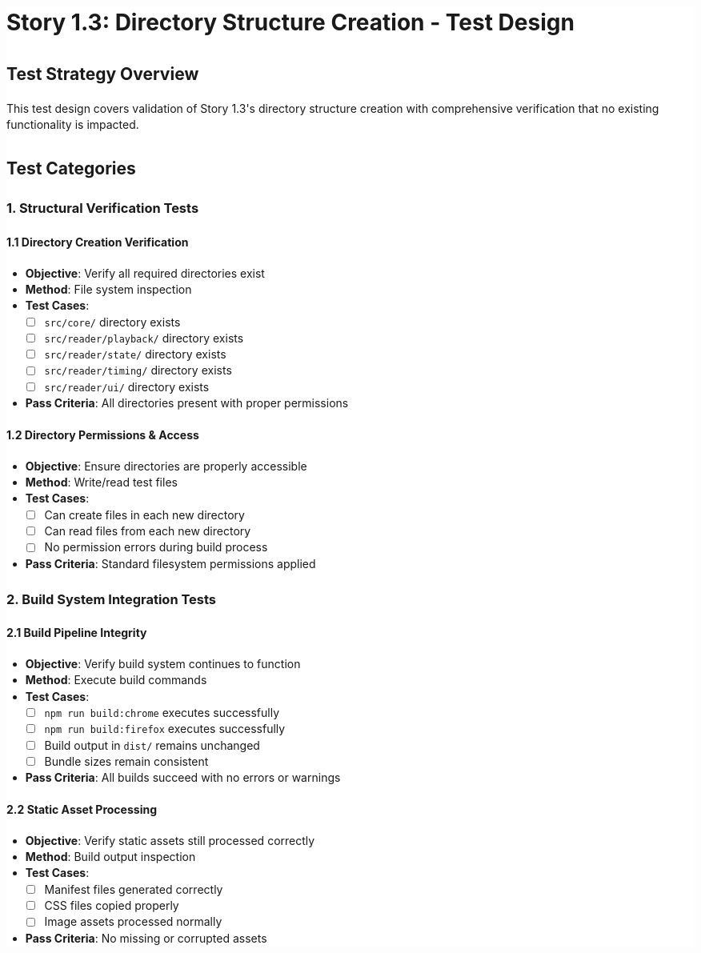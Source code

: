 # Story 1.3: Directory Structure Creation - Test Design

## Test Strategy Overview
This test design covers validation of Story 1.3's directory structure creation with comprehensive verification that no existing functionality is impacted.

## Test Categories

### 1. Structural Verification Tests

#### 1.1 Directory Creation Verification
- **Objective**: Verify all required directories exist
- **Method**: File system inspection
- **Test Cases**:
  - [ ] `src/core/` directory exists
  - [ ] `src/reader/playback/` directory exists
  - [ ] `src/reader/state/` directory exists
  - [ ] `src/reader/timing/` directory exists
  - [ ] `src/reader/ui/` directory exists
- **Pass Criteria**: All directories present with proper permissions

#### 1.2 Directory Permissions & Access
- **Objective**: Ensure directories are properly accessible
- **Method**: Write/read test files
- **Test Cases**:
  - [ ] Can create files in each new directory
  - [ ] Can read files from each new directory
  - [ ] No permission errors during build process
- **Pass Criteria**: Standard filesystem permissions applied

### 2. Build System Integration Tests

#### 2.1 Build Pipeline Integrity
- **Objective**: Verify build system continues to function
- **Method**: Execute build commands
- **Test Cases**:
  - [ ] `npm run build:chrome` executes successfully
  - [ ] `npm run build:firefox` executes successfully
  - [ ] Build output in `dist/` remains unchanged
  - [ ] Bundle sizes remain consistent
- **Pass Criteria**: All builds succeed with no errors or warnings

#### 2.2 Static Asset Processing
- **Objective**: Verify static assets still processed correctly
- **Method**: Build output inspection
- **Test Cases**:
  - [ ] Manifest files generated correctly
  - [ ] CSS files copied properly
  - [ ] Image assets processed normally
- **Pass Criteria**: No missing or corrupted assets
